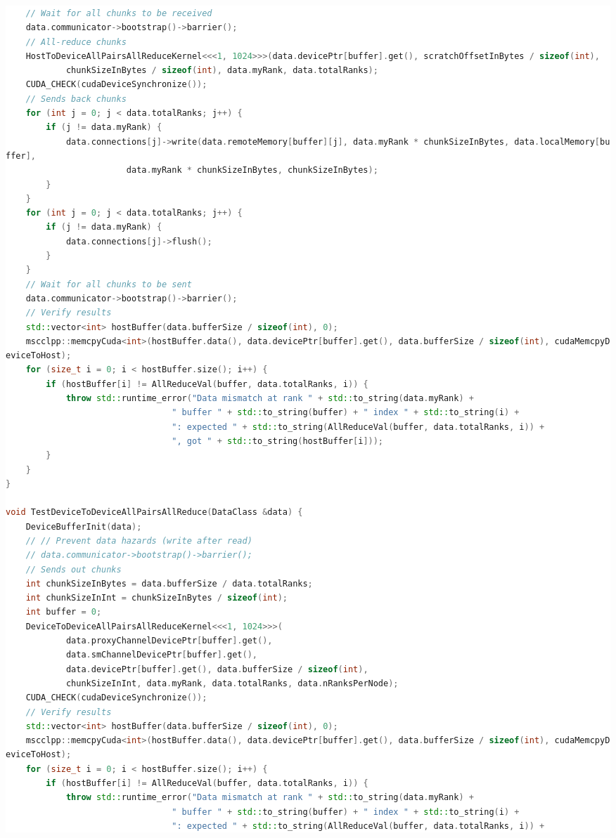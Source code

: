 ```C++
    // Wait for all chunks to be received
    data.communicator->bootstrap()->barrier();
    // All-reduce chunks
    HostToDeviceAllPairsAllReduceKernel<<<1, 1024>>>(data.devicePtr[buffer].get(), scratchOffsetInBytes / sizeof(int),
            chunkSizeInBytes / sizeof(int), data.myRank, data.totalRanks);
    CUDA_CHECK(cudaDeviceSynchronize());
    // Sends back chunks
    for (int j = 0; j < data.totalRanks; j++) {
        if (j != data.myRank) {
            data.connections[j]->write(data.remoteMemory[buffer][j], data.myRank * chunkSizeInBytes, data.localMemory[buffer],
                        data.myRank * chunkSizeInBytes, chunkSizeInBytes);
        }
    }
    for (int j = 0; j < data.totalRanks; j++) {
        if (j != data.myRank) {
            data.connections[j]->flush();
        }
    }
    // Wait for all chunks to be sent
    data.communicator->bootstrap()->barrier();
    // Verify results
    std::vector<int> hostBuffer(data.bufferSize / sizeof(int), 0);
    mscclpp::memcpyCuda<int>(hostBuffer.data(), data.devicePtr[buffer].get(), data.bufferSize / sizeof(int), cudaMemcpyDeviceToHost);
    for (size_t i = 0; i < hostBuffer.size(); i++) {
        if (hostBuffer[i] != AllReduceVal(buffer, data.totalRanks, i)) {
            throw std::runtime_error("Data mismatch at rank " + std::to_string(data.myRank) +
                                 " buffer " + std::to_string(buffer) + " index " + std::to_string(i) +
                                 ": expected " + std::to_string(AllReduceVal(buffer, data.totalRanks, i)) +
                                 ", got " + std::to_string(hostBuffer[i]));
        }
    }
}

void TestDeviceToDeviceAllPairsAllReduce(DataClass &data) {
    DeviceBufferInit(data);
    // // Prevent data hazards (write after read)
    // data.communicator->bootstrap()->barrier();
    // Sends out chunks
    int chunkSizeInBytes = data.bufferSize / data.totalRanks;
    int chunkSizeInInt = chunkSizeInBytes / sizeof(int);
    int buffer = 0;
    DeviceToDeviceAllPairsAllReduceKernel<<<1, 1024>>>(
            data.proxyChannelDevicePtr[buffer].get(),
            data.smChannelDevicePtr[buffer].get(),
            data.devicePtr[buffer].get(), data.bufferSize / sizeof(int),
            chunkSizeInInt, data.myRank, data.totalRanks, data.nRanksPerNode);
    CUDA_CHECK(cudaDeviceSynchronize());
    // Verify results
    std::vector<int> hostBuffer(data.bufferSize / sizeof(int), 0);
    mscclpp::memcpyCuda<int>(hostBuffer.data(), data.devicePtr[buffer].get(), data.bufferSize / sizeof(int), cudaMemcpyDeviceToHost);
    for (size_t i = 0; i < hostBuffer.size(); i++) {
        if (hostBuffer[i] != AllReduceVal(buffer, data.totalRanks, i)) {
            throw std::runtime_error("Data mismatch at rank " + std::to_string(data.myRank) +
                                 " buffer " + std::to_string(buffer) + " index " + std::to_string(i) +
                                 ": expected " + std::to_string(AllReduceVal(buffer, data.totalRanks, i)) +
```